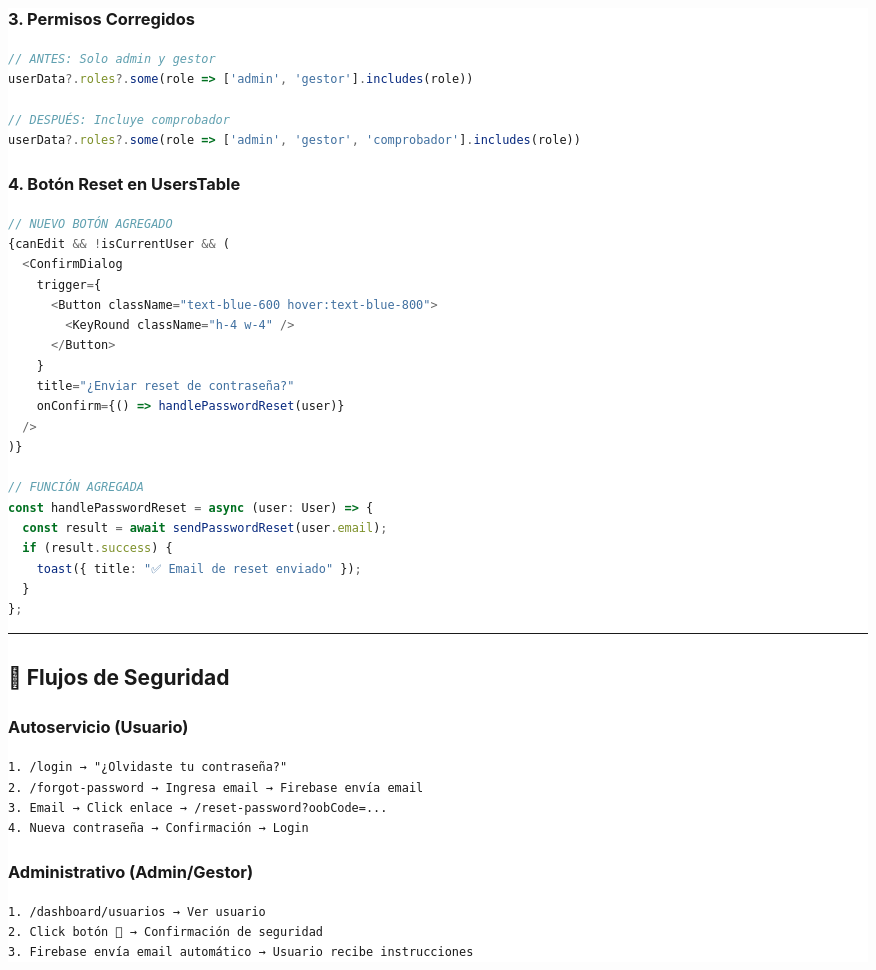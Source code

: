 ### **3. Permisos Corregidos**
```typescript
// ANTES: Solo admin y gestor
userData?.roles?.some(role => ['admin', 'gestor'].includes(role))

// DESPUÉS: Incluye comprobador
userData?.roles?.some(role => ['admin', 'gestor', 'comprobador'].includes(role))
```

### **4. Botón Reset en UsersTable**
```typescript
// NUEVO BOTÓN AGREGADO
{canEdit && !isCurrentUser && (
  <ConfirmDialog
    trigger={
      <Button className="text-blue-600 hover:text-blue-800">
        <KeyRound className="h-4 w-4" />
      </Button>
    }
    title="¿Enviar reset de contraseña?"
    onConfirm={() => handlePasswordReset(user)}
  />
)}

// FUNCIÓN AGREGADA
const handlePasswordReset = async (user: User) => {
  const result = await sendPasswordReset(user.email);
  if (result.success) {
    toast({ title: "✅ Email de reset enviado" });
  }
};
```

---

## 🔐 Flujos de Seguridad

### **Autoservicio (Usuario)**
```
1. /login → "¿Olvidaste tu contraseña?"
2. /forgot-password → Ingresa email → Firebase envía email
3. Email → Click enlace → /reset-password?oobCode=...
4. Nueva contraseña → Confirmación → Login
```

### **Administrativo (Admin/Gestor)**
```
1. /dashboard/usuarios → Ver usuario
2. Click botón 🔑 → Confirmación de seguridad
3. Firebase envía email automático → Usuario recibe instrucciones
```
